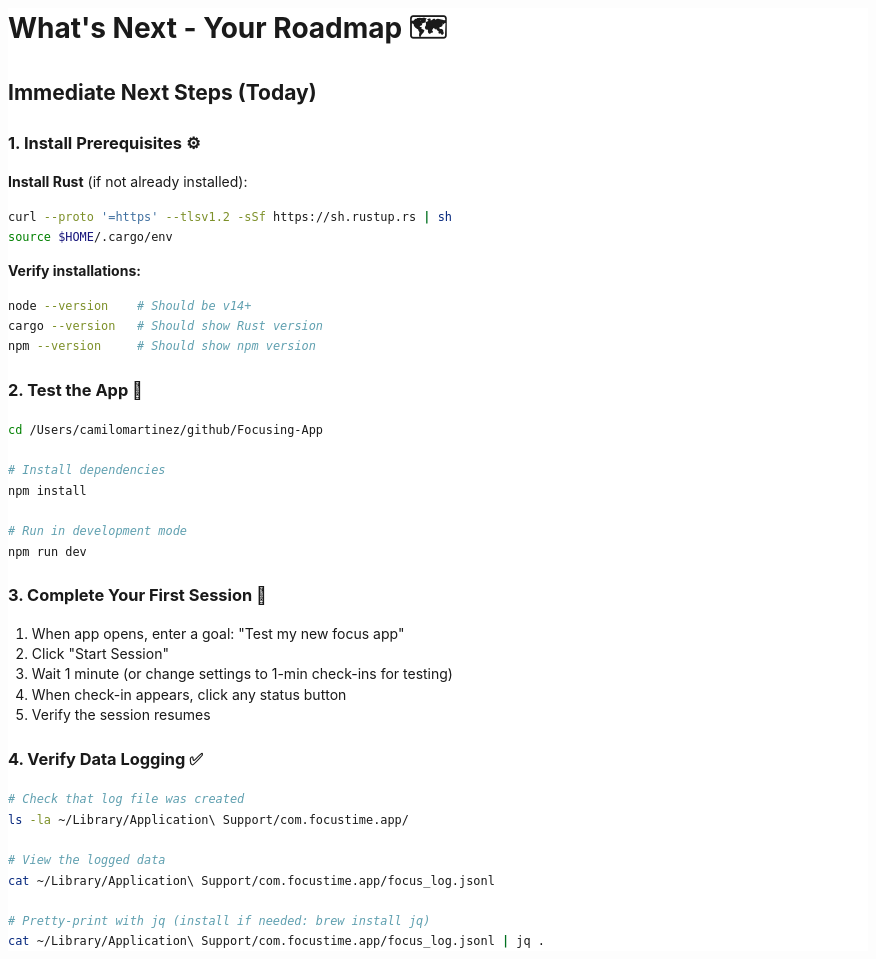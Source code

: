 # What's Next - Your Roadmap 🗺️

## Immediate Next Steps (Today)

### 1. Install Prerequisites ⚙️

**Install Rust** (if not already installed):
```bash
curl --proto '=https' --tlsv1.2 -sSf https://sh.rustup.rs | sh
source $HOME/.cargo/env
```

**Verify installations:**
```bash
node --version    # Should be v14+
cargo --version   # Should show Rust version
npm --version     # Should show npm version
```

### 2. Test the App 🧪

```bash
cd /Users/camilomartinez/github/Focusing-App

# Install dependencies
npm install

# Run in development mode
npm run dev
```

### 3. Complete Your First Session 🎯

1. When app opens, enter a goal: "Test my new focus app"
2. Click "Start Session"
3. Wait 1 minute (or change settings to 1-min check-ins for testing)
4. When check-in appears, click any status button
5. Verify the session resumes

### 4. Verify Data Logging ✅

```bash
# Check that log file was created
ls -la ~/Library/Application\ Support/com.focustime.app/

# View the logged data
cat ~/Library/Application\ Support/com.focustime.app/focus_log.jsonl

# Pretty-print with jq (install if needed: brew install jq)
cat ~/Library/Application\ Support/com.focustime.app/focus_log.jsonl | jq .
```
